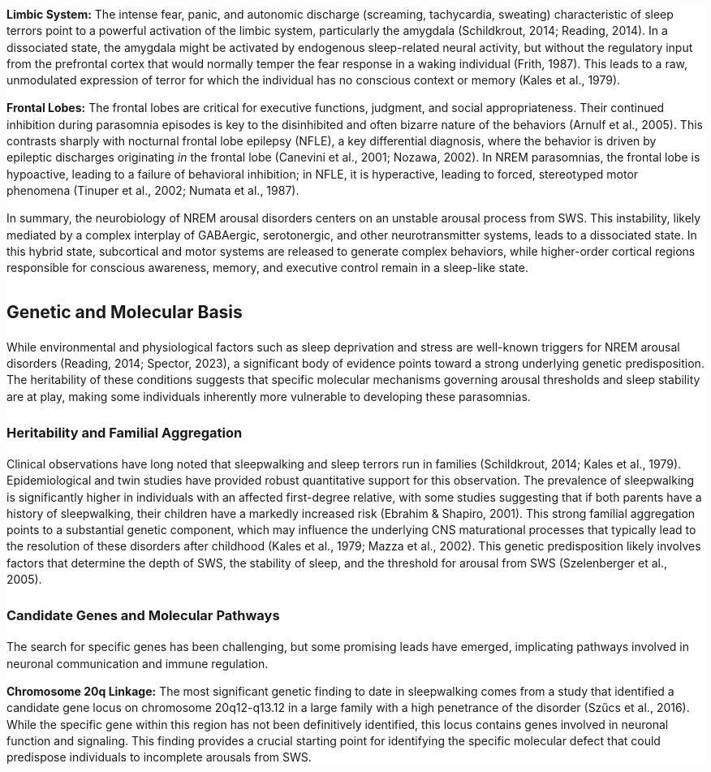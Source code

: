**Limbic System:** The intense fear, panic, and autonomic discharge (screaming, tachycardia, sweating) characteristic of sleep terrors point to a powerful activation of the limbic system, particularly the amygdala (Schildkrout, 2014; Reading, 2014). In a dissociated state, the amygdala might be activated by endogenous sleep-related neural activity, but without the regulatory input from the prefrontal cortex that would normally temper the fear response in a waking individual (Frith, 1987). This leads to a raw, unmodulated expression of terror for which the individual has no conscious context or memory (Kales et al., 1979).

**Frontal Lobes:** The frontal lobes are critical for executive functions, judgment, and social appropriateness. Their continued inhibition during parasomnia episodes is key to the disinhibited and often bizarre nature of the behaviors (Arnulf et al., 2005). This contrasts sharply with nocturnal frontal lobe epilepsy (NFLE), a key differential diagnosis, where the behavior is driven by epileptic discharges originating *in* the frontal lobe (Canevini et al., 2001; Nozawa, 2002). In NREM parasomnias, the frontal lobe is hypoactive, leading to a failure of behavioral inhibition; in NFLE, it is hyperactive, leading to forced, stereotyped motor phenomena (Tinuper et al., 2002; Numata et al., 1987).

In summary, the neurobiology of NREM arousal disorders centers on an unstable arousal process from SWS. This instability, likely mediated by a complex interplay of GABAergic, serotonergic, and other neurotransmitter systems, leads to a dissociated state. In this hybrid state, subcortical and motor systems are released to generate complex behaviors, while higher-order cortical regions responsible for conscious awareness, memory, and executive control remain in a sleep-like state.

## Genetic and Molecular Basis

While environmental and physiological factors such as sleep deprivation and stress are well-known triggers for NREM arousal disorders (Reading, 2014; Spector, 2023), a significant body of evidence points toward a strong underlying genetic predisposition. The heritability of these conditions suggests that specific molecular mechanisms governing arousal thresholds and sleep stability are at play, making some individuals inherently more vulnerable to developing these parasomnias.

### Heritability and Familial Aggregation

Clinical observations have long noted that sleepwalking and sleep terrors run in families (Schildkrout, 2014; Kales et al., 1979). Epidemiological and twin studies have provided robust quantitative support for this observation. The prevalence of sleepwalking is significantly higher in individuals with an affected first-degree relative, with some studies suggesting that if both parents have a history of sleepwalking, their children have a markedly increased risk (Ebrahim & Shapiro, 2001). This strong familial aggregation points to a substantial genetic component, which may influence the underlying CNS maturational processes that typically lead to the resolution of these disorders after childhood (Kales et al., 1979; Mazza et al., 2002). This genetic predisposition likely involves factors that determine the depth of SWS, the stability of sleep, and the threshold for arousal from SWS (Szelenberger et al., 2005).

### Candidate Genes and Molecular Pathways

The search for specific genes has been challenging, but some promising leads have emerged, implicating pathways involved in neuronal communication and immune regulation.

**Chromosome 20q Linkage:** The most significant genetic finding to date in sleepwalking comes from a study that identified a candidate gene locus on chromosome 20q12-q13.12 in a large family with a high penetrance of the disorder (Szűcs et al., 2016). While the specific gene within this region has not been definitively identified, this locus contains genes involved in neuronal function and signaling. This finding provides a crucial starting point for identifying the specific molecular defect that could predispose individuals to incomplete arousals from SWS.
